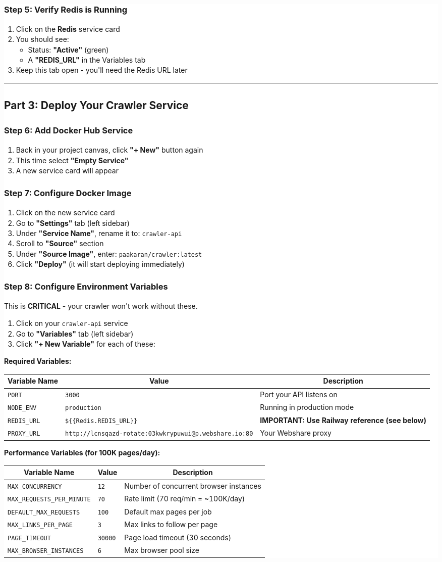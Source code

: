 ### Step 5: Verify Redis is Running
1. Click on the **Redis** service card
2. You should see:
   - Status: **"Active"** (green)
   - A **"REDIS_URL"** in the Variables tab
3. Keep this tab open - you'll need the Redis URL later

---

## Part 3: Deploy Your Crawler Service

### Step 6: Add Docker Hub Service
1. Back in your project canvas, click **"+ New"** button again
2. This time select **"Empty Service"**
3. A new service card will appear

### Step 7: Configure Docker Image
1. Click on the new service card
2. Go to **"Settings"** tab (left sidebar)
3. Under **"Service Name"**, rename it to: `crawler-api`
4. Scroll to **"Source"** section
5. Under **"Source Image"**, enter: `paakaran/crawler:latest`
6. Click **"Deploy"** (it will start deploying immediately)

### Step 8: Configure Environment Variables
This is **CRITICAL** - your crawler won't work without these.

1. Click on your `crawler-api` service
2. Go to **"Variables"** tab (left sidebar)
3. Click **"+ New Variable"** for each of these:

**Required Variables:**

| Variable Name | Value | Description |
|--------------|-------|-------------|
| `PORT` | `3000` | Port your API listens on |
| `NODE_ENV` | `production` | Running in production mode |
| `REDIS_URL` | `${{Redis.REDIS_URL}}` | **IMPORTANT: Use Railway reference (see below)** |
| `PROXY_URL` | `http://lcnsqazd-rotate:03kwkrypuwui@p.webshare.io:80` | Your Webshare proxy |

**Performance Variables (for 100K pages/day):**

| Variable Name | Value | Description |
|--------------|-------|-------------|
| `MAX_CONCURRENCY` | `12` | Number of concurrent browser instances |
| `MAX_REQUESTS_PER_MINUTE` | `70` | Rate limit (70 req/min = ~100K/day) |
| `DEFAULT_MAX_REQUESTS` | `100` | Default max pages per job |
| `MAX_LINKS_PER_PAGE` | `3` | Max links to follow per page |
| `PAGE_TIMEOUT` | `30000` | Page load timeout (30 seconds) |
| `MAX_BROWSER_INSTANCES` | `6` | Max browser pool size |
